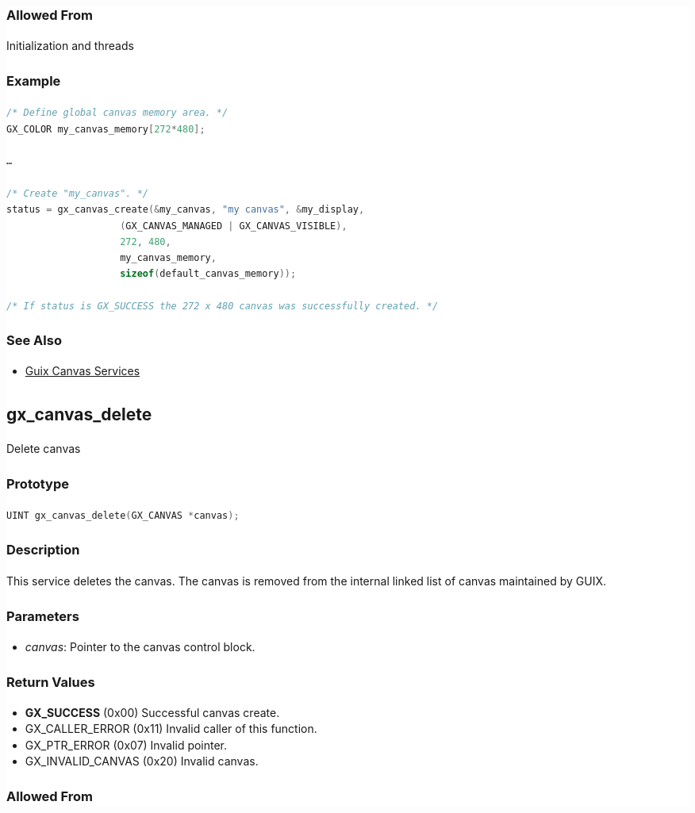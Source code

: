 ### Allowed From

Initialization and threads

### Example

```C
/* Define global canvas memory area. */
GX_COLOR my_canvas_memory[272*480];

…

/* Create "my_canvas". */
status = gx_canvas_create(&my_canvas, "my canvas", &my_display,
                    (GX_CANVAS_MANAGED | GX_CANVAS_VISIBLE),
                    272, 480,
                    my_canvas_memory,
                    sizeof(default_canvas_memory));

/* If status is GX_SUCCESS the 272 x 480 canvas was successfully created. */
```

### See Also

- [Guix Canvas Services](#Canvas_Services)

## gx_canvas_delete

Delete canvas

### Prototype

```C
UINT gx_canvas_delete(GX_CANVAS *canvas);
```

### Description

This service deletes the canvas. The canvas is removed from the internal linked list of canvas maintained by GUIX.

### Parameters

- *canvas*: Pointer to the canvas control block.

### Return Values

- **GX_SUCCESS** (0x00) Successful canvas create.
- GX_CALLER_ERROR (0x11) Invalid caller of this function.
- GX_PTR_ERROR (0x07) Invalid pointer.
- GX_INVALID_CANVAS (0x20) Invalid canvas.

### Allowed From
